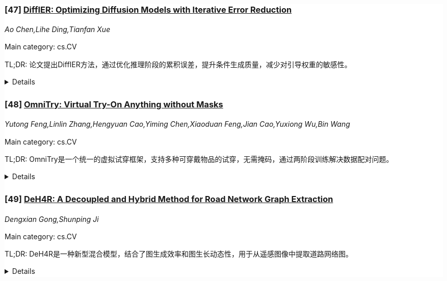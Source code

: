 ### [47] [DiffIER: Optimizing Diffusion Models with Iterative Error Reduction](https://arxiv.org/abs/2508.13628)
*Ao Chen,Lihe Ding,Tianfan Xue*

Main category: cs.CV

TL;DR: 论文提出DiffIER方法，通过优化推理阶段的累积误差，提升条件生成质量，减少对引导权重的敏感性。


<details><summary>Details</summary></details>


### [48] [OmniTry: Virtual Try-On Anything without Masks](https://arxiv.org/abs/2508.13632)
*Yutong Feng,Linlin Zhang,Hengyuan Cao,Yiming Chen,Xiaoduan Feng,Jian Cao,Yuxiong Wu,Bin Wang*

Main category: cs.CV

TL;DR: OmniTry是一个统一的虚拟试穿框架，支持多种可穿戴物品的试穿，无需掩码，通过两阶段训练解决数据配对问题。


<details><summary>Details</summary></details>


### [49] [DeH4R: A Decoupled and Hybrid Method for Road Network Graph Extraction](https://arxiv.org/abs/2508.13669)
*Dengxian Gong,Shunping Ji*

Main category: cs.CV

TL;DR: DeH4R是一种新型混合模型，结合了图生成效率和图生长动态性，用于从遥感图像中提取道路网络图。


<details>
  <summary>Details</summary>
Motivation: 现有方法在保持拓扑保真度和计算效率之间存在权衡，DeH4R旨在解决这一问题。

Method: 通过解耦任务为候选顶点检测、相邻顶点预测、初始图构建和图扩展，实现动态顶点（边）插入。

Result: 在CityScale和SpaceNet基准测试中表现优于现有方法，速度更快且性能更优。

Conclusion: DeH4R在拓扑保真度和空间一致性方面表现出色，同时保持快速推理速度。

Abstract: The automated extraction of complete and precise road network graphs from
remote sensing imagery remains a critical challenge in geospatial computer
vision. Segmentation-based approaches, while effective in pixel-level
recognition, struggle to maintain topology fidelity after vectorization
postprocessing. Graph-growing methods build more topologically faithful graphs
but suffer from computationally prohibitive iterative ROI cropping.
Graph-generating methods first predict global static candidate road network
vertices, and then infer possible edges between vertices. They achieve fast
topology-aware inference, but limits the dynamic insertion of vertices. To
address these challenges, we propose DeH4R, a novel hybrid model that combines
graph-generating efficiency and graph-growing dynamics. This is achieved by
decoupling the task into candidate vertex detection, adjacent vertex
